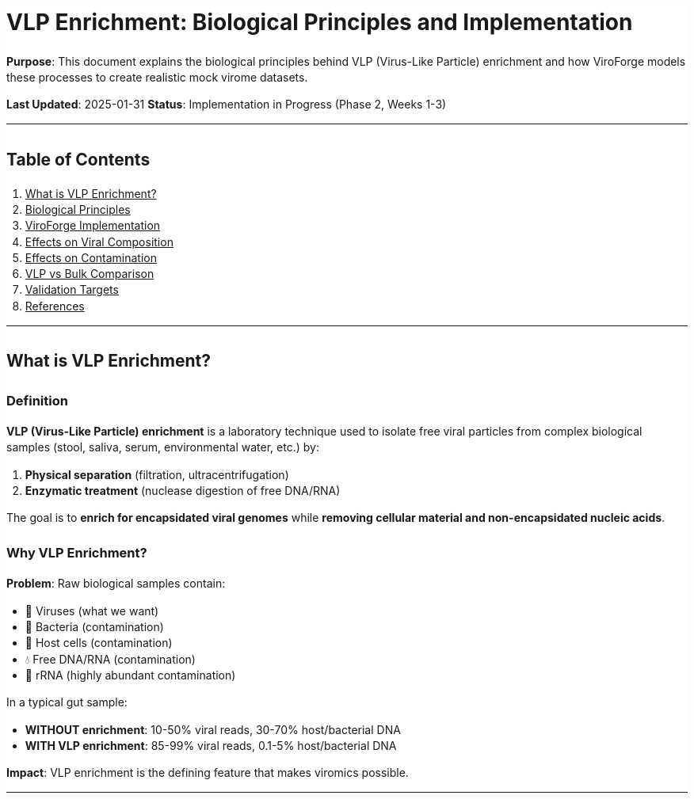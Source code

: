 # VLP Enrichment: Biological Principles and Implementation

**Purpose**: This document explains the biological principles behind VLP (Virus-Like Particle) enrichment and how ViroForge models these processes to create realistic mock virome datasets.

**Last Updated**: 2025-01-31
**Status**: Implementation in Progress (Phase 2, Weeks 1-3)

---

## Table of Contents

1. [What is VLP Enrichment?](#what-is-vlp-enrichment)
2. [Biological Principles](#biological-principles)
3. [ViroForge Implementation](#viroforge-implementation)
4. [Effects on Viral Composition](#effects-on-viral-composition)
5. [Effects on Contamination](#effects-on-contamination)
6. [VLP vs Bulk Comparison](#vlp-vs-bulk-comparison)
7. [Validation Targets](#validation-targets)
8. [References](#references)

---

## What is VLP Enrichment?

### Definition

**VLP (Virus-Like Particle) enrichment** is a laboratory technique used to isolate free viral particles from complex biological samples (stool, saliva, serum, environmental water, etc.) by:

1. **Physical separation** (filtration, ultracentrifugation)
2. **Enzymatic treatment** (nuclease digestion of free DNA/RNA)

The goal is to **enrich for encapsidated viral genomes** while **removing cellular material and non-encapsidated nucleic acids**.

### Why VLP Enrichment?

**Problem**: Raw biological samples contain:
- 🦠 Viruses (what we want)
- 🧫 Bacteria (contamination)
- 🧬 Host cells (contamination)
- 💧 Free DNA/RNA (contamination)
- 🧪 rRNA (highly abundant contamination)

In a typical gut sample:
- **WITHOUT enrichment**: 10-50% viral reads, 30-70% host/bacterial DNA
- **WITH VLP enrichment**: 85-99% viral reads, 0.1-5% host/bacterial DNA

**Impact**: VLP enrichment is the defining feature that makes viromics possible.

---
